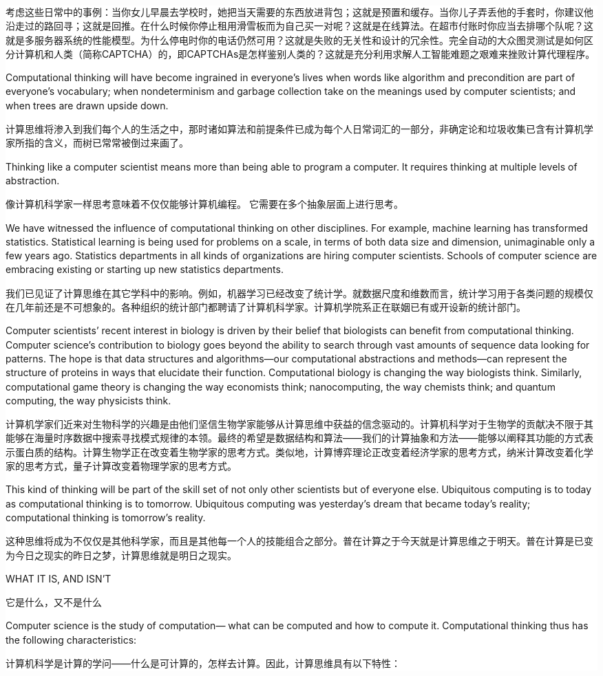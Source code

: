 考虑这些日常中的事例：当你女儿早晨去学校时，她把当天需要的东西放进背包；这就是预置和缓存。当你儿子弄丢他的手套时，你建议他沿走过的路回寻；这就是回推。在什么时候你停止租用滑雪板而为自己买一对呢？这就是在线算法。在超市付账时你应当去排哪个队呢？这就是多服务器系统的性能模型。为什么停电时你的电话仍然可用？这就是失败的无关性和设计的冗余性。完全自动的大众图灵测试是如何区分计算机和人类（简称CAPTCHA）的，即CAPTCHAs是怎样鉴别人类的？这就是充分利用求解人工智能难题之艰难来挫败计算代理程序。 



Computational thinking will have become ingrained in everyone’s lives when words like algorithm and precondition are part of everyone’s vocabulary; when nondeterminism and garbage collection take on the meanings used by computer scientists; and when trees are drawn upside down.

计算思维将渗入到我们每个人的生活之中，那时诸如算法和前提条件已成为每个人日常词汇的一部分，非确定论和垃圾收集已含有计算机学家所指的含义，而树已常常被倒过来画了。 



Thinking like a computer scientist means more than being able to program a computer. It requires thinking at multiple levels of abstraction.

像计算机科学家一样思考意味着不仅仅能够计算机编程。 它需要在多个抽象层面上进行思考。



We have witnessed the influence of computational thinking on other disciplines. For example, machine learning has transformed statistics. Statistical learning is being used for problems on a scale, in terms of both data size and dimension, unimaginable only a few years ago. Statistics departments in all kinds of organizations are hiring computer scientists. Schools of computer science are embracing existing or starting up new statistics departments.

我们已见证了计算思维在其它学科中的影响。例如，机器学习已经改变了统计学。就数据尺度和维数而言，统计学习用于各类问题的规模仅在几年前还是不可想象的。各种组织的统计部门都聘请了计算机科学家。计算机学院系正在联姻已有或开设新的统计部门。 



Computer scientists’ recent interest in biology is driven by their belief that biologists can benefit from computational thinking. Computer science’s contribution to biology goes beyond the ability to search through vast amounts of sequence data looking for patterns. The hope is that data structures and algorithms—our computational abstractions and methods—can represent the structure of proteins in ways that elucidate their function. Computational biology is changing the way biologists think. Similarly, computational game theory is changing the way economists think; nanocomputing, the way chemists think; and quantum computing, the way physicists think.

计算机学家们近来对生物科学的兴趣是由他们坚信生物学家能够从计算思维中获益的信念驱动的。计算机科学对于生物学的贡献决不限于其能够在海量时序数据中搜索寻找模式规律的本领。最终的希望是数据结构和算法——我们的计算抽象和方法——能够以阐释其功能的方式表示蛋白质的结构。计算生物学正在改变着生物学家的思考方式。类似地，计算博弈理论正改变着经济学家的思考方式，纳米计算改变着化学家的思考方式，量子计算改变着物理学家的思考方式。 



This kind of thinking will be part of the skill set of not only other scientists but of everyone else. Ubiquitous computing is to today as computational thinking is to tomorrow. Ubiquitous computing was yesterday’s dream that became today’s reality; computational thinking is tomorrow’s reality.

这种思维将成为不仅仅是其他科学家，而且是其他每一个人的技能组合之部分。普在计算之于今天就是计算思维之于明天。普在计算是已变为今日之现实的昨日之梦，计算思维就是明日之现实。 



WHAT IT IS, AND ISN’T

它是什么，又不是什么 

Computer science is the study of computation— what can be computed and how to compute it. Computational thinking thus has the following characteristics:

计算机科学是计算的学问——什么是可计算的，怎样去计算。因此，计算思维具有以下特性： 
